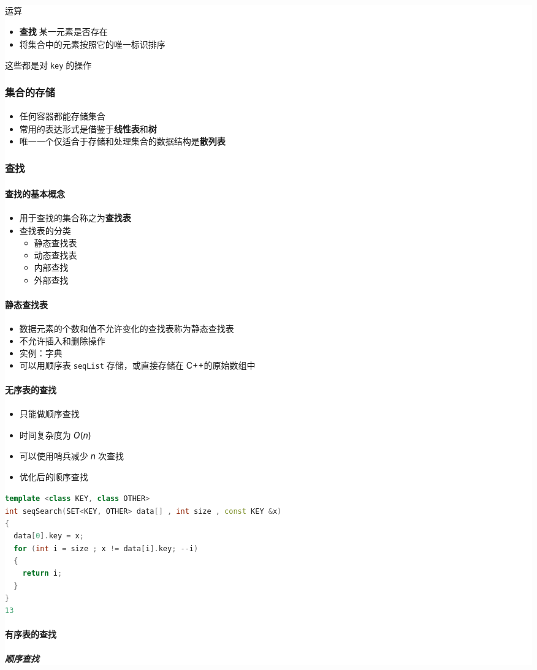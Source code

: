 运算

- **查找** 某一元素是否存在
- 将集合中的元素按照它的唯一标识排序

这些都是对 `key` 的操作

### 集合的存储

- 任何容器都能存储集合
- 常用的表达形式是借鉴于**线性表**和**树**
- 唯一一个仅适合于存储和处理集合的数据结构是**散列表**

### 查找

#### 查找的基本概念

- 用于查找的集合称之为**查找表**
- 查找表的分类
  - 静态查找表
  - 动态查找表
  - 内部查找
  - 外部查找

#### 静态查找表

- 数据元素的个数和值不允许变化的查找表称为静态查找表
- 不允许插入和删除操作
- 实例：字典
- 可以用顺序表 `seqList` 存储，或直接存储在 C++的原始数组中

#### 无序表的查找

- 只能做顺序查找
- 时间复杂度为 $O(n)$
- 可以使用哨兵减少 $n$ 次查找

- 优化后的顺序查找

```cpp
template <class KEY, class OTHER>
int seqSearch(SET<KEY, OTHER> data[] , int size , const KEY &x)
{
  data[0].key = x;
  for (int i = size ; x != data[i].key; --i)
  {
    return i;
  }
}
13
```

#### 有序表的查找

##### 顺序查找
